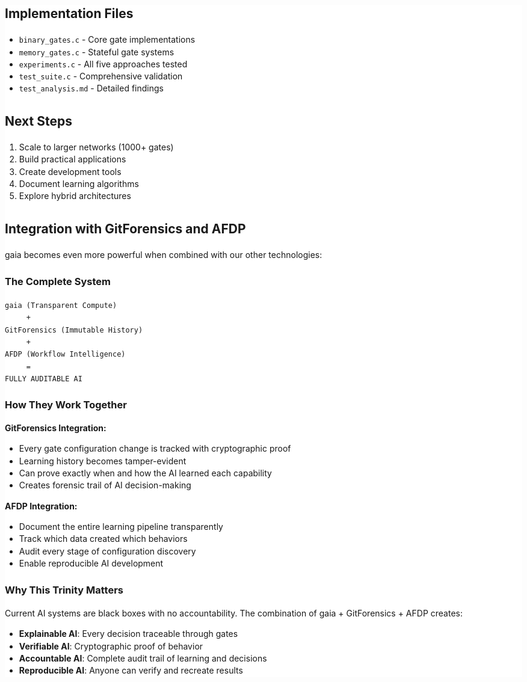 ## Implementation Files

- `binary_gates.c` - Core gate implementations
- `memory_gates.c` - Stateful gate systems
- `experiments.c` - All five approaches tested
- `test_suite.c` - Comprehensive validation
- `test_analysis.md` - Detailed findings

## Next Steps

1. Scale to larger networks (1000+ gates)
2. Build practical applications
3. Create development tools
4. Document learning algorithms
5. Explore hybrid architectures

## Integration with GitForensics and AFDP

gaia becomes even more powerful when combined with our other technologies:

### The Complete System
```
gaia (Transparent Compute)
     +
GitForensics (Immutable History)  
     +
AFDP (Workflow Intelligence)
     =
FULLY AUDITABLE AI
```

### How They Work Together

**GitForensics Integration:**
- Every gate configuration change is tracked with cryptographic proof
- Learning history becomes tamper-evident
- Can prove exactly when and how the AI learned each capability
- Creates forensic trail of AI decision-making

**AFDP Integration:**
- Document the entire learning pipeline transparently
- Track which data created which behaviors
- Audit every stage of configuration discovery
- Enable reproducible AI development

### Why This Trinity Matters

Current AI systems are black boxes with no accountability. The combination of gaia + GitForensics + AFDP creates:
- **Explainable AI**: Every decision traceable through gates
- **Verifiable AI**: Cryptographic proof of behavior
- **Accountable AI**: Complete audit trail of learning and decisions
- **Reproducible AI**: Anyone can verify and recreate results
